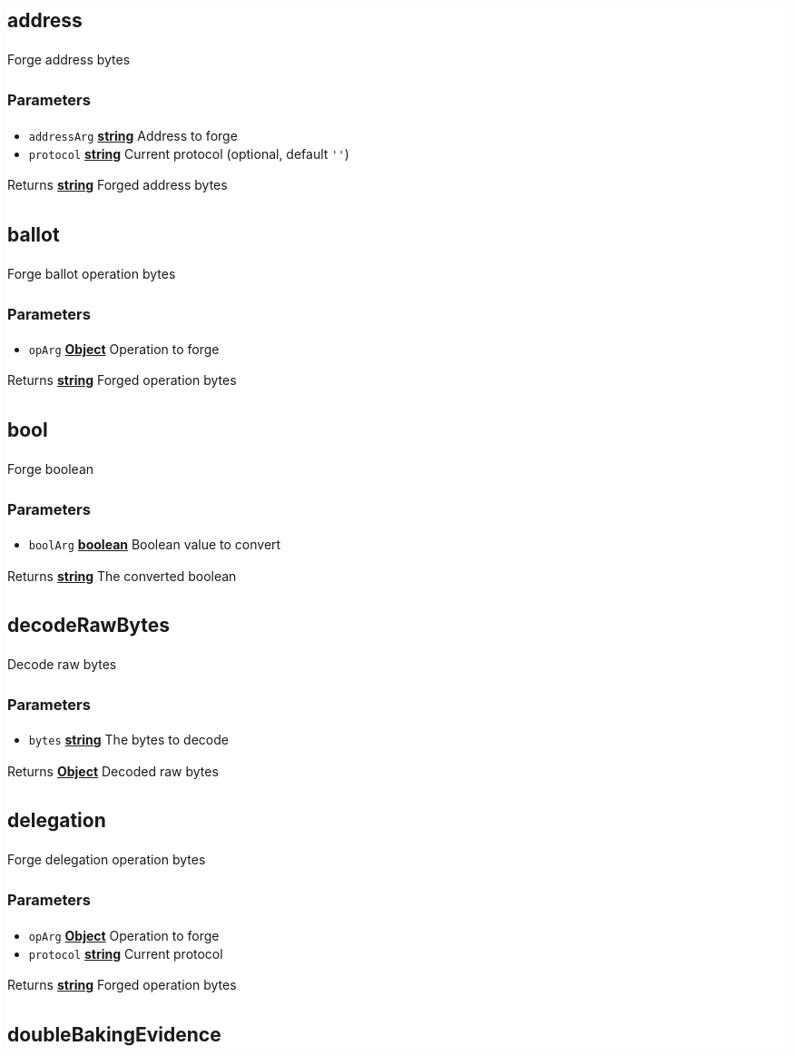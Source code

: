 ## address

Forge address bytes

### Parameters

-   `addressArg` **[string][2]** Address to forge
-   `protocol` **[string][2]** Current protocol (optional, default `''`)

Returns **[string][2]** Forged address bytes

## ballot

Forge ballot operation bytes

### Parameters

-   `opArg` **[Object][1]** Operation to forge

Returns **[string][2]** Forged operation bytes

## bool

Forge boolean

### Parameters

-   `boolArg` **[boolean][3]** Boolean value to convert

Returns **[string][2]** The converted boolean

## decodeRawBytes

Decode raw bytes

### Parameters

-   `bytes` **[string][2]** The bytes to decode

Returns **[Object][1]** Decoded raw bytes

## delegation

Forge delegation operation bytes

### Parameters

-   `opArg` **[Object][1]** Operation to forge
-   `protocol` **[string][2]** Current protocol

Returns **[string][2]** Forged operation bytes

## doubleBakingEvidence


[1]: https://developer.mozilla.org/docs/Web/JavaScript/Reference/Global_Objects/Object
[2]: https://developer.mozilla.org/docs/Web/JavaScript/Reference/Global_Objects/String
[3]: https://developer.mozilla.org/docs/Web/JavaScript/Reference/Global_Objects/Number
[4]: https://developer.mozilla.org/docs/Web/JavaScript/Reference/Global_Objects/Boolean
[5]: https://developer.mozilla.org/docs/Web/JavaScript/Reference/Global_Objects/Promise
[6]: https://developer.mozilla.org/docs/Web/JavaScript/Reference/Global_Objects/Array
[1]: https://developer.mozilla.org/docs/Web/JavaScript/Reference/Global_Objects/Object
[2]: https://developer.mozilla.org/docs/Web/JavaScript/Reference/Global_Objects/String
[3]: https://developer.mozilla.org/docs/Web/JavaScript/Reference/Global_Objects/Number
[4]: https://developer.mozilla.org/docs/Web/JavaScript/Reference/Global_Objects/Uint8Array
[5]: https://developer.mozilla.org/docs/Web/JavaScript/Reference/Global_Objects/Promise
[1]: https://developer.mozilla.org/docs/Web/JavaScript/Reference/Global_Objects/Object
[2]: https://developer.mozilla.org/docs/Web/JavaScript/Reference/Global_Objects/String
[1]: https://developer.mozilla.org/docs/Web/JavaScript/Reference/Global_Objects/String
[2]: https://developer.mozilla.org/docs/Web/JavaScript/Reference/Global_Objects/Boolean
[3]: https://developer.mozilla.org/docs/Web/JavaScript/Reference/Global_Objects/Promise
[4]: https://developer.mozilla.org/docs/Web/JavaScript/Reference/Global_Objects/Object
[1]: https://developer.mozilla.org/docs/Web/JavaScript/Reference/Global_Objects/Object
[2]: https://developer.mozilla.org/docs/Web/JavaScript/Reference/Global_Objects/String
[3]: https://developer.mozilla.org/docs/Web/JavaScript/Reference/Global_Objects/Boolean
[4]: https://developer.mozilla.org/docs/Web/JavaScript/Reference/Global_Objects/Number
[1]: https://developer.mozilla.org/docs/Web/JavaScript/Reference/Global_Objects/Object
[2]: https://developer.mozilla.org/docs/Web/JavaScript/Reference/Global_Objects/String
[3]: https://developer.mozilla.org/docs/Web/JavaScript/Reference/Global_Objects/Boolean
[4]: https://developer.mozilla.org/docs/Web/JavaScript/Reference/Global_Objects/Number
[5]: https://developer.mozilla.org/docs/Web/JavaScript/Reference/Global_Objects/Promise
[6]: https://developer.mozilla.org/docs/Web/JavaScript/Reference/Global_Objects/Uint8Array
[1]: https://developer.mozilla.org/docs/Web/JavaScript/Reference/Global_Objects/String
[2]: https://developer.mozilla.org/docs/Web/JavaScript/Reference/Global_Objects/Object
[3]: https://developer.mozilla.org/docs/Web/JavaScript/Reference/Global_Objects/Uint8Array
[4]: https://developer.mozilla.org/docs/Web/JavaScript/Reference/Global_Objects/Number
[7]: #sotez
[8]: #key
[9]: #contract
[10]: #crypto
[11]: #forge
[12]: #ledger
[13]: #utility